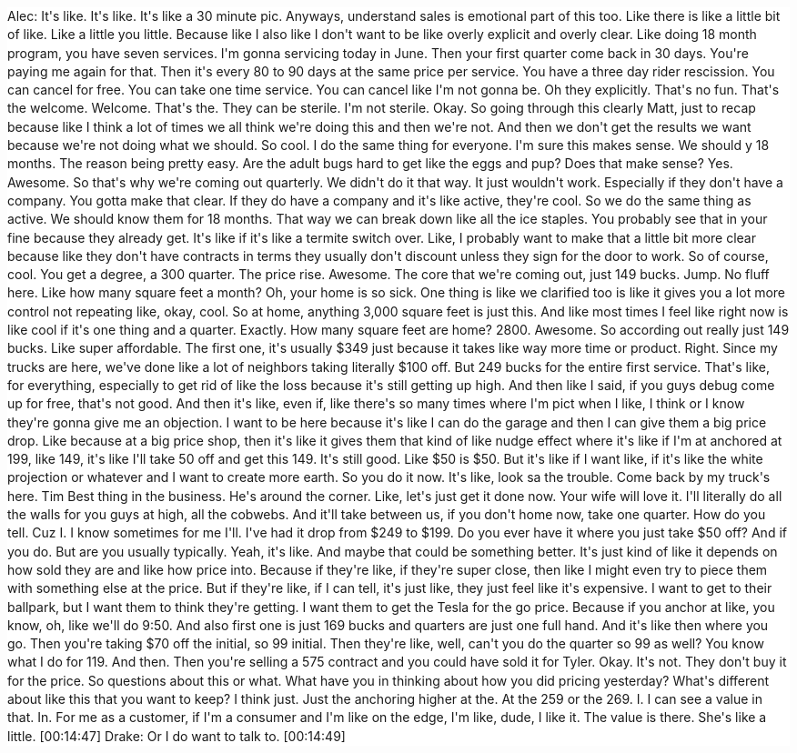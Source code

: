 Alec: It's like. It's like. It's like a 30 minute pic. Anyways, understand sales is emotional part of this too. Like there is like a little bit of like. Like a little you little. Because like I also like I don't want to be like overly explicit and overly clear. Like doing 18 month program, you have seven services. I'm gonna servicing today in June. Then your first quarter come back in 30 days. You're paying me again for that. Then it's every 80 to 90 days at the same price per service. You have a three day rider rescission. You can cancel for free. You can take one time service. You can cancel like I'm not gonna be. Oh they explicitly. That's no fun. That's the welcome. Welcome. That's the. They can be sterile. I'm not sterile. Okay. So going through this clearly Matt, just to recap because like I think a lot of times we all think we're doing this and then we're not. And then we don't get the results we want because we're not doing what we should. So cool. I do the same thing for everyone. I'm sure this makes sense. We should y 18 months. The reason being pretty easy. Are the adult bugs hard to get like the eggs and pup? Does that make sense? Yes. Awesome. So that's why we're coming out quarterly. We didn't do it that way. It just wouldn't work. Especially if they don't have a company. You gotta make that clear. If they do have a company and it's like active, they're cool. So we do the same thing as active. We should know them for 18 months. That way we can break down like all the ice staples. You probably see that in your fine because they already get. It's like if it's like a termite switch over. Like, I probably want to make that a little bit more clear because like they don't have contracts in terms they usually don't discount unless they sign for the door to work. So of course, cool. You get a degree, a 300 quarter. The price rise. Awesome. The core that we're coming out, just 149 bucks. Jump. No fluff here. Like how many square feet a month? Oh, your home is so sick. One thing is like we clarified too is like it gives you a lot more control not repeating like, okay, cool. So at home, anything 3,000 square feet is just this. And like most times I feel like right now is like cool if it's one thing and a quarter. Exactly. How many square feet are home? 2800. Awesome. So according out really just 149 bucks. Like super affordable. The first one, it's usually $349 just because it takes like way more time or product. Right. Since my trucks are here, we've done like a lot of neighbors taking literally $100 off. But 249 bucks for the entire first service. That's like, for everything, especially to get rid of like the loss because it's still getting up high. And then like I said, if you guys debug come up for free, that's not good. And then it's like, even if, like there's so many times where I'm pict when I like, I think or I know they're gonna give me an objection. I want to be here because it's like I can do the garage and then I can give them a big price drop. Like because at a big price shop, then it's like it gives them that kind of like nudge effect where it's like if I'm at anchored at 199, like 149, it's like I'll take 50 off and get this 149. It's still good. Like $50 is $50. But it's like if I want like, if it's like the white projection or whatever and I want to create more earth. So you do it now. It's like, look sa the trouble. Come back by my truck's here. Tim Best thing in the business. He's around the corner. Like, let's just get it done now. Your wife will love it. I'll literally do all the walls for you guys at high, all the cobwebs. And it'll take between us, if you don't home now, take one quarter. How do you tell. Cuz I. I know sometimes for me I'll. I've had it drop from $249 to $199. Do you ever have it where you just take $50 off? And if you do. But are you usually typically. Yeah, it's like. And maybe that could be something better. It's just kind of like it depends on how sold they are and like how price into. Because if they're like, if they're super close, then like I might even try to piece them with something else at the price. But if they're like, if I can tell, it's just like, they just feel like it's expensive. I want to get to their ballpark, but I want them to think they're getting. I want them to get the Tesla for the go price. Because if you anchor at like, you know, oh, like we'll do 9:50. And also first one is just 169 bucks and quarters are just one full hand. And it's like then where you go. Then you're taking $70 off the initial, so 99 initial. Then they're like, well, can't you do the quarter so 99 as well? You know what I do for 119. And then. Then you're selling a 575 contract and you could have sold it for Tyler. Okay. It's not. They don't buy it for the price. So questions about this or what. What have you in thinking about how you did pricing yesterday? What's different about like this that you want to keep? I think just. Just the anchoring higher at the. At the 259 or the 269. I. I can see a value in that. In. For me as a customer, if I'm a consumer and I'm like on the edge, I'm like, dude, I like it. The value is there. She's like a little.
[00:14:47]
Drake: Or I do want to talk to.
[00:14:49]